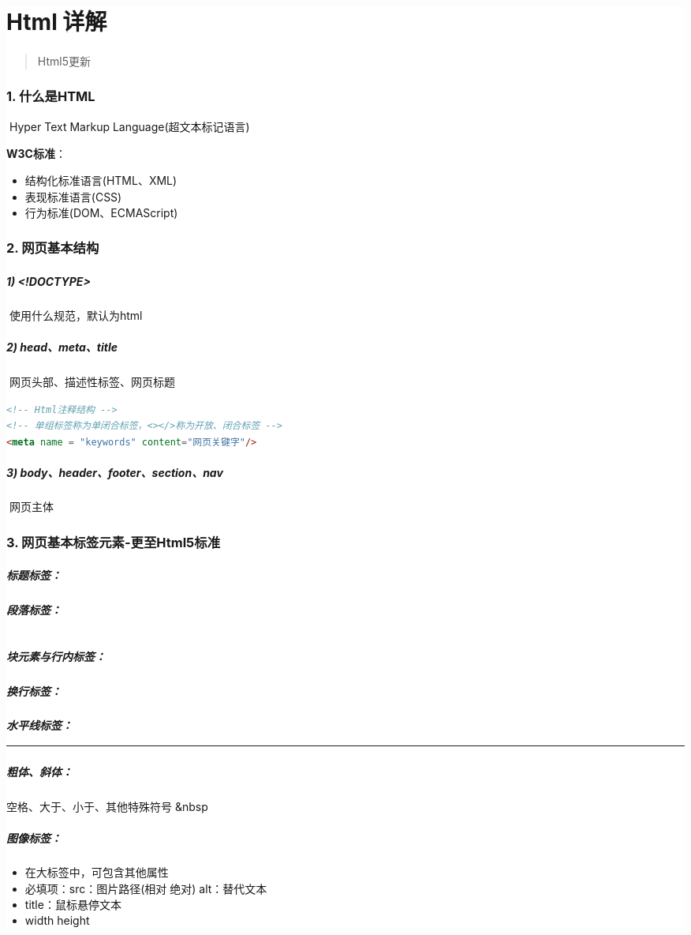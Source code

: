 # Html 详解

> Html5更新

### 1. 什么是HTML

​	Hyper Text Markup Language(超文本标记语言)

   **W3C标准**：

- 结构化标准语言(HTML、XML)
- 表现标准语言(CSS)
- 行为标准(DOM、ECMAScript)

### 2. 网页基本结构

##### 1) <!DOCTYPE> 

​	使用什么规范，默认为html

##### 2) head、meta、title

​	网页头部、描述性标签、网页标题

```html
<!-- Html注释结构 -->
<!-- 单组标签称为单闭合标签，<></>称为开放、闭合标签 -->
<meta name = "keywords" content="网页关键字"/>
```

##### 3) body、header、footer、section、nav

​	网页主体

### 3. 网页基本标签元素-更至Html5标准

##### 标题标签：<p></p>

##### 段落标签：<h1>

##### 块元素与行内标签：<div> 

##### 换行标签：<br/>

##### 水平线标签：<hr></hr>

##### 粗体、斜体：<Strong></Strong> <em></em>

空格、大于、小于、其他特殊符号 &nbsp

##### 图像标签：

- 在大标签<img>中，可包含其他属性
- 必填项：src：图片路径(相对 绝对)    alt：替代文本
- title：鼠标悬停文本 
- width height
